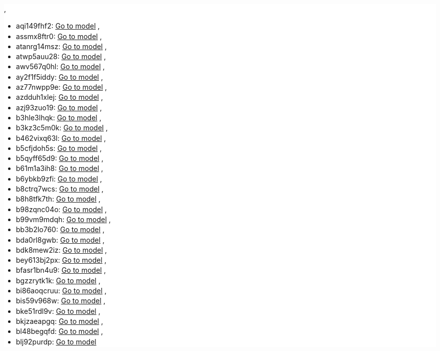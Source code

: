 ,
- aqi149fhf2: [Go to model](./conceptresource.aqi149fhf2.json)
,
- assmx8ftr0: [Go to model](./conceptresource.assmx8ftr0.json)
,
- atanrg14msz: [Go to model](./conceptresource.atanrg14msz.json)
,
- atwp5auu28: [Go to model](./conceptresource.atwp5auu28.json)
,
- awv567q0hl: [Go to model](./conceptresource.awv567q0hl.json)
,
- ay2f1f5iddy: [Go to model](./conceptresource.ay2f1f5iddy.json)
,
- az77nwpp9e: [Go to model](./conceptresource.az77nwpp9e.json)
,
- azdduh1xlej: [Go to model](./conceptresource.azdduh1xlej.json)
,
- azj93zuo19: [Go to model](./conceptresource.azj93zuo19.json)
,
- b3hle3lhqk: [Go to model](./conceptresource.b3hle3lhqk.json)
,
- b3kz3c5m0k: [Go to model](./conceptresource.b3kz3c5m0k.json)
,
- b462vixq63l: [Go to model](./conceptresource.b462vixq63l.json)
,
- b5cfjdoh5s: [Go to model](./conceptresource.b5cfjdoh5s.json)
,
- b5qyff65d9: [Go to model](./conceptresource.b5qyff65d9.json)
,
- b61m1a3ih8: [Go to model](./conceptresource.b61m1a3ih8.json)
,
- b6ybkb9zfi: [Go to model](./conceptresource.b6ybkb9zfi.json)
,
- b8ctrq7wcs: [Go to model](./conceptresource.b8ctrq7wcs.json)
,
- b8h8tfk7th: [Go to model](./conceptresource.b8h8tfk7th.json)
,
- b98zqnc04o: [Go to model](./conceptresource.b98zqnc04o.json)
,
- b99vm9mdqh: [Go to model](./conceptresource.b99vm9mdqh.json)
,
- bb3b2lo760: [Go to model](./conceptresource.bb3b2lo760.json)
,
- bda0rl8gwb: [Go to model](./conceptresource.bda0rl8gwb.json)
,
- bdk8mew2iz: [Go to model](./conceptresource.bdk8mew2iz.json)
,
- bey613bj2px: [Go to model](./conceptresource.bey613bj2px.json)
,
- bfasr1bn4u9: [Go to model](./conceptresource.bfasr1bn4u9.json)
,
- bgzzrytk1k: [Go to model](./conceptresource.bgzzrytk1k.json)
,
- bi86aoqcruu: [Go to model](./conceptresource.bi86aoqcruu.json)
,
- bis59v968w: [Go to model](./conceptresource.bis59v968w.json)
,
- bke51rdl9v: [Go to model](./conceptresource.bke51rdl9v.json)
,
- bkjzaeapgq: [Go to model](./conceptresource.bkjzaeapgq.json)
,
- bl48begqfd: [Go to model](./conceptresource.bl48begqfd.json)
,
- blj92purdp: [Go to model](./conceptresource.blj92purdp.json)